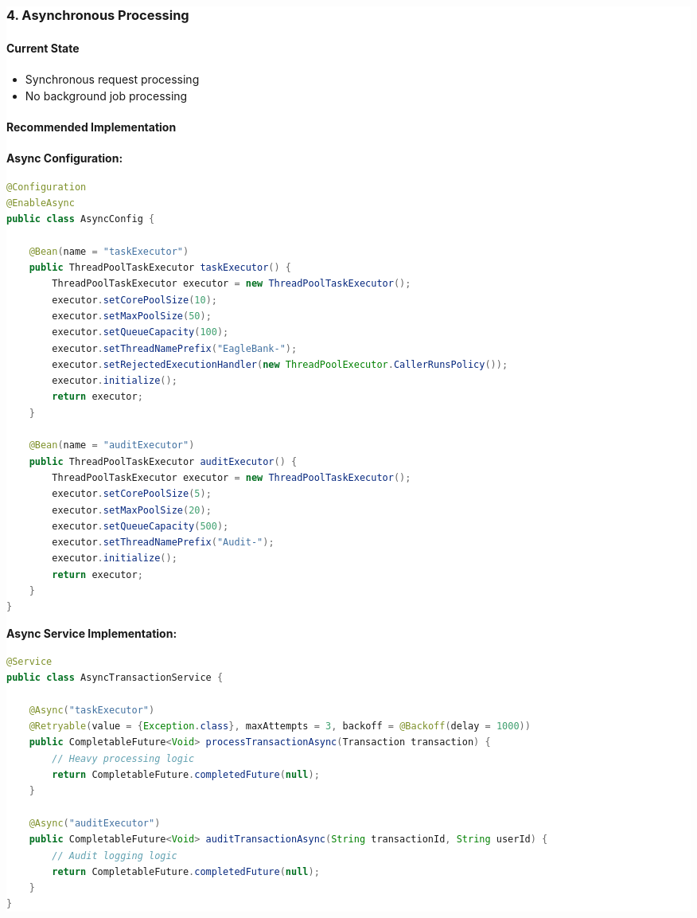### 4. Asynchronous Processing

#### Current State
- Synchronous request processing
- No background job processing

#### Recommended Implementation

**Async Configuration:**
```java
@Configuration
@EnableAsync
public class AsyncConfig {
    
    @Bean(name = "taskExecutor")
    public ThreadPoolTaskExecutor taskExecutor() {
        ThreadPoolTaskExecutor executor = new ThreadPoolTaskExecutor();
        executor.setCorePoolSize(10);
        executor.setMaxPoolSize(50);
        executor.setQueueCapacity(100);
        executor.setThreadNamePrefix("EagleBank-");
        executor.setRejectedExecutionHandler(new ThreadPoolExecutor.CallerRunsPolicy());
        executor.initialize();
        return executor;
    }
    
    @Bean(name = "auditExecutor")
    public ThreadPoolTaskExecutor auditExecutor() {
        ThreadPoolTaskExecutor executor = new ThreadPoolTaskExecutor();
        executor.setCorePoolSize(5);
        executor.setMaxPoolSize(20);
        executor.setQueueCapacity(500);
        executor.setThreadNamePrefix("Audit-");
        executor.initialize();
        return executor;
    }
}
```

**Async Service Implementation:**
```java
@Service
public class AsyncTransactionService {
    
    @Async("taskExecutor")
    @Retryable(value = {Exception.class}, maxAttempts = 3, backoff = @Backoff(delay = 1000))
    public CompletableFuture<Void> processTransactionAsync(Transaction transaction) {
        // Heavy processing logic
        return CompletableFuture.completedFuture(null);
    }
    
    @Async("auditExecutor")
    public CompletableFuture<Void> auditTransactionAsync(String transactionId, String userId) {
        // Audit logging logic
        return CompletableFuture.completedFuture(null);
    }
}
```
